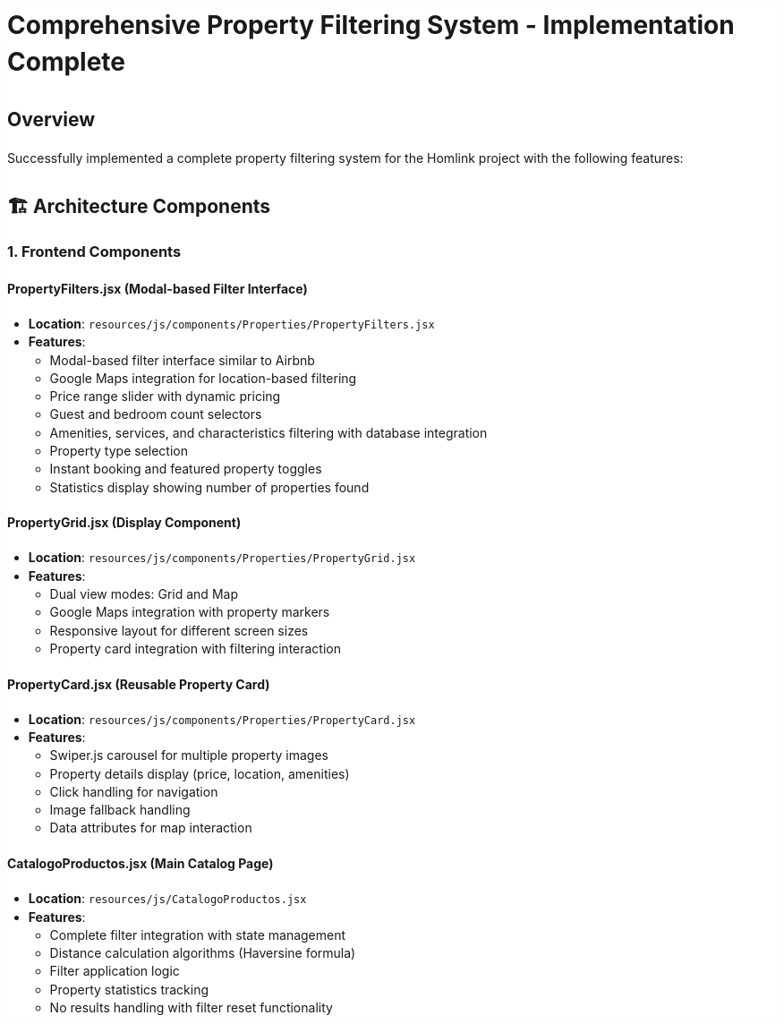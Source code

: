# Comprehensive Property Filtering System - Implementation Complete

## Overview
Successfully implemented a complete property filtering system for the Homlink project with the following features:

## 🏗️ Architecture Components

### 1. Frontend Components

#### PropertyFilters.jsx (Modal-based Filter Interface)
- **Location**: `resources/js/components/Properties/PropertyFilters.jsx`
- **Features**:
  - Modal-based filter interface similar to Airbnb
  - Google Maps integration for location-based filtering
  - Price range slider with dynamic pricing
  - Guest and bedroom count selectors
  - Amenities, services, and characteristics filtering with database integration
  - Property type selection
  - Instant booking and featured property toggles
  - Statistics display showing number of properties found

#### PropertyGrid.jsx (Display Component)
- **Location**: `resources/js/components/Properties/PropertyGrid.jsx`
- **Features**:
  - Dual view modes: Grid and Map
  - Google Maps integration with property markers
  - Responsive layout for different screen sizes
  - Property card integration with filtering interaction

#### PropertyCard.jsx (Reusable Property Card)
- **Location**: `resources/js/components/Properties/PropertyCard.jsx`
- **Features**:
  - Swiper.js carousel for multiple property images
  - Property details display (price, location, amenities)
  - Click handling for navigation
  - Image fallback handling
  - Data attributes for map interaction

#### CatalogoProductos.jsx (Main Catalog Page)
- **Location**: `resources/js/CatalogoProductos.jsx`
- **Features**:
  - Complete filter integration with state management
  - Distance calculation algorithms (Haversine formula)
  - Filter application logic
  - Property statistics tracking
  - No results handling with filter reset functionality
